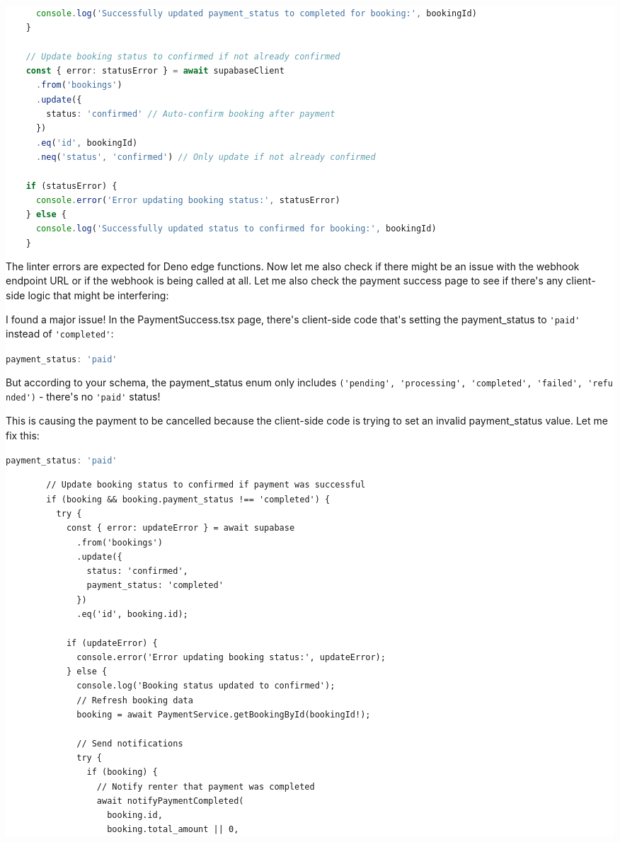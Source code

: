 ```typescript
      console.log('Successfully updated payment_status to completed for booking:', bookingId)
    }

    // Update booking status to confirmed if not already confirmed
    const { error: statusError } = await supabaseClient
      .from('bookings')
      .update({ 
        status: 'confirmed' // Auto-confirm booking after payment
      })
      .eq('id', bookingId)
      .neq('status', 'confirmed') // Only update if not already confirmed

    if (statusError) {
      console.error('Error updating booking status:', statusError)
    } else {
      console.log('Successfully updated status to confirmed for booking:', bookingId)
    }
```

The linter errors are expected for Deno edge functions. Now let me also check if there might be an issue with the webhook endpoint URL or if the webhook is being called at all. Let me also check the payment success page to see if there's any client-side logic that might be interfering:


I found a major issue! In the PaymentSuccess.tsx page, there's client-side code that's setting the payment_status to `'paid'` instead of `'completed'`:

```typescript
payment_status: 'paid'
```

But according to your schema, the payment_status enum only includes `('pending', 'processing', 'completed', 'failed', 'refunded')` - there's no `'paid'` status!

This is causing the payment to be cancelled because the client-side code is trying to set an invalid payment_status value. Let me fix this:


```typescript
payment_status: 'paid'
```

```typescriptreact
        // Update booking status to confirmed if payment was successful
        if (booking && booking.payment_status !== 'completed') {
          try {
            const { error: updateError } = await supabase
              .from('bookings')
              .update({
                status: 'confirmed',
                payment_status: 'completed'
              })
              .eq('id', booking.id);

            if (updateError) {
              console.error('Error updating booking status:', updateError);
            } else {
              console.log('Booking status updated to confirmed');
              // Refresh booking data
              booking = await PaymentService.getBookingById(bookingId!);
              
              // Send notifications
              try {
                if (booking) {
                  // Notify renter that payment was completed
                  await notifyPaymentCompleted(
                    booking.id,
                    booking.total_amount || 0,
```
